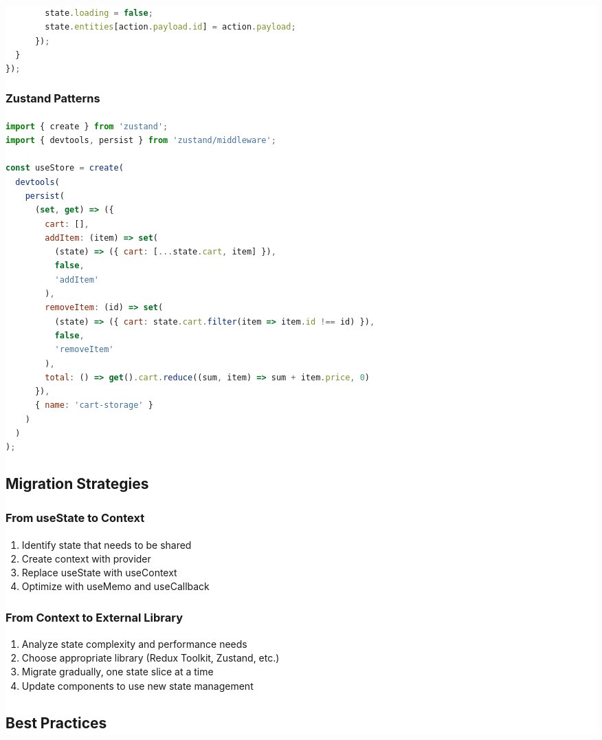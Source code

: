 ```javascript
        state.loading = false;
        state.entities[action.payload.id] = action.payload;
      });
  }
});
```

### Zustand Patterns
```javascript
import { create } from 'zustand';
import { devtools, persist } from 'zustand/middleware';

const useStore = create(
  devtools(
    persist(
      (set, get) => ({
        cart: [],
        addItem: (item) => set(
          (state) => ({ cart: [...state.cart, item] }),
          false,
          'addItem'
        ),
        removeItem: (id) => set(
          (state) => ({ cart: state.cart.filter(item => item.id !== id) }),
          false,
          'removeItem'
        ),
        total: () => get().cart.reduce((sum, item) => sum + item.price, 0)
      }),
      { name: 'cart-storage' }
    )
  )
);
```

## Migration Strategies

### From useState to Context
1. Identify state that needs to be shared
2. Create context with provider
3. Replace useState with useContext
4. Optimize with useMemo and useCallback

### From Context to External Library
1. Analyze state complexity and performance needs
2. Choose appropriate library (Redux Toolkit, Zustand, etc.)
3. Migrate gradually, one state slice at a time
4. Update components to use new state management

## Best Practices
